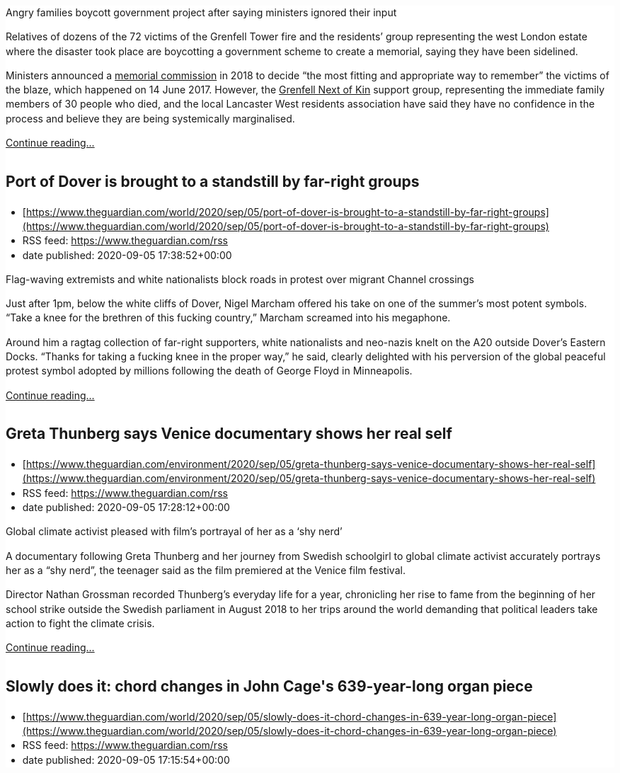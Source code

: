 <p>Angry families boycott government project after saying ministers ignored their input</p><p>Relatives of dozens of the 72 victims of the Grenfell Tower fire and the residents’ group representing the west London estate where the disaster took place are boycotting a government scheme to create a memorial, saying they have been sidelined.</p><p>Ministers announced a <a href="https://www.gov.uk/government/news/grenfell-tower-memorial-commission-begins-work" title="">memorial commission</a> in 2018 to decide “the most fitting and appropriate way to remember” the victims of the blaze, which happened on 14 June 2017. However, the <a href="https://www.theguardian.com/uk-news/2020/jul/26/grenfell-families-want-inquiry-to-look-at-role-of-race-and-class-in-tragedy" title="">Grenfell Next of Kin</a> support group, representing the immediate family members of 30 people who died, and the local Lancaster West residents association have said they have no confidence in the process and believe they are being systemically marginalised.</p> <a href="https://www.theguardian.com/uk-news/2020/sep/05/grenfell-memorial-plans-are-adding-to-our-grief-say-victims-relatives">Continue reading...</a>

## Port of Dover is brought to a standstill by far-right groups
 - [https://www.theguardian.com/world/2020/sep/05/port-of-dover-is-brought-to-a-standstill-by-far-right-groups](https://www.theguardian.com/world/2020/sep/05/port-of-dover-is-brought-to-a-standstill-by-far-right-groups)
 - RSS feed: https://www.theguardian.com/rss
 - date published: 2020-09-05 17:38:52+00:00

<p>Flag-waving extremists and white nationalists block roads in protest over migrant Channel crossings <br /></p><p>Just after 1pm, below the white cliffs of Dover, Nigel Marcham offered his take on one of the summer’s most potent symbols. “Take a knee for the brethren of this fucking country,” Marcham screamed into his megaphone.</p><p>Around him a ragtag collection of far-right supporters, white nationalists and neo-nazis knelt on the A20 outside Dover’s Eastern Docks. “Thanks for taking a fucking knee in the proper way,” he said, clearly delighted with his perversion of the global peaceful protest symbol adopted by millions following the death of George Floyd in Minneapolis.</p> <a href="https://www.theguardian.com/world/2020/sep/05/port-of-dover-is-brought-to-a-standstill-by-far-right-groups">Continue reading...</a>

## Greta Thunberg says Venice documentary shows her real self
 - [https://www.theguardian.com/environment/2020/sep/05/greta-thunberg-says-venice-documentary-shows-her-real-self](https://www.theguardian.com/environment/2020/sep/05/greta-thunberg-says-venice-documentary-shows-her-real-self)
 - RSS feed: https://www.theguardian.com/rss
 - date published: 2020-09-05 17:28:12+00:00

<p>Global climate activist pleased with film’s portrayal of her as a ‘shy nerd’ </p><p>A documentary following Greta Thunberg and her journey from Swedish schoolgirl to global climate activist accurately portrays her as a “shy nerd”, the teenager said as the film premiered at the Venice film festival.</p><p>Director Nathan Grossman recorded Thunberg’s everyday life for a year, chronicling her rise to fame from the beginning of her school strike outside the Swedish parliament in August 2018 to her trips around the world demanding that political leaders take action to fight the climate crisis.</p> <a href="https://www.theguardian.com/environment/2020/sep/05/greta-thunberg-says-venice-documentary-shows-her-real-self">Continue reading...</a>

## Slowly does it: chord changes in John Cage's 639-year-long organ piece
 - [https://www.theguardian.com/world/2020/sep/05/slowly-does-it-chord-changes-in-639-year-long-organ-piece](https://www.theguardian.com/world/2020/sep/05/slowly-does-it-chord-changes-in-639-year-long-organ-piece)
 - RSS feed: https://www.theguardian.com/rss
 - date published: 2020-09-05 17:15:54+00:00
